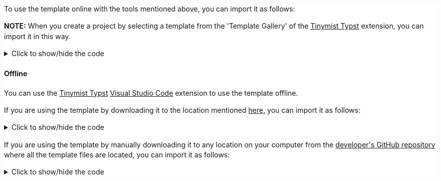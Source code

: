 To use the template online with the tools mentioned above, you can import it as follows:

**NOTE:** When you create a project by selecting a template from the 'Template Gallery' of the [Tinymist Typst](https://marketplace.visualstudio.com/items?itemName=myriad-dreamin.tinymist) extension, you can import it in this way.

<details><summary>Click to show/hide the code</summary></details>

#### Offline
You can use the [Tinymist Typst](https://marketplace.visualstudio.com/items?itemName=myriad-dreamin.tinymist) [Visual Studio Code](https://code.visualstudio.com/) extension to use the template offline.

If you are using the template by downloading it to the location mentioned [here](https://github.com/typst/packages/?tab=readme-ov-file#local-packages), you can import it as follows:

<details><summary>Click to show/hide the code</summary></details>

If you are using the template by manually downloading it to any location on your computer from the [developer's GitHub repository](https://github.com/ertugruluyar-github/utype-neuies-reports) where all the template files are located, you can import it as follows:

<details><summary>Click to show/hide the code</summary></details>
